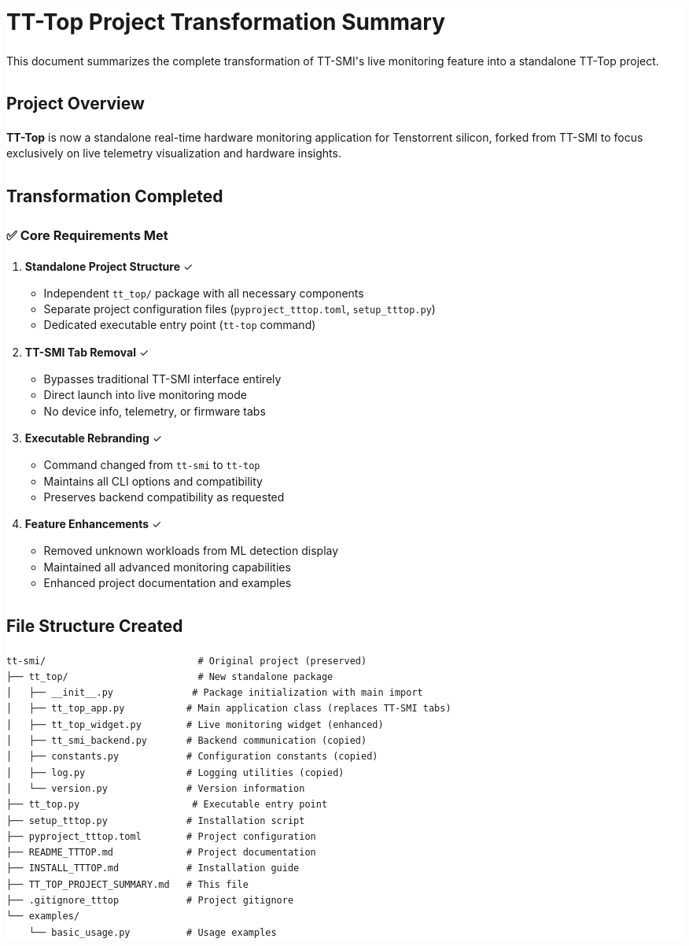# TT-Top Project Transformation Summary

This document summarizes the complete transformation of TT-SMI's live monitoring feature into a standalone TT-Top project.

## Project Overview

**TT-Top** is now a standalone real-time hardware monitoring application for Tenstorrent silicon, forked from TT-SMI to focus exclusively on live telemetry visualization and hardware insights.

## Transformation Completed

### ✅ Core Requirements Met

1. **Standalone Project Structure** ✓
   - Independent `tt_top/` package with all necessary components
   - Separate project configuration files (`pyproject_tttop.toml`, `setup_tttop.py`)
   - Dedicated executable entry point (`tt-top` command)

2. **TT-SMI Tab Removal** ✓
   - Bypasses traditional TT-SMI interface entirely
   - Direct launch into live monitoring mode
   - No device info, telemetry, or firmware tabs

3. **Executable Rebranding** ✓
   - Command changed from `tt-smi` to `tt-top`
   - Maintains all CLI options and compatibility
   - Preserves backend compatibility as requested

4. **Feature Enhancements** ✓
   - Removed unknown workloads from ML detection display
   - Maintained all advanced monitoring capabilities
   - Enhanced project documentation and examples

## File Structure Created

```
tt-smi/                           # Original project (preserved)
├── tt_top/                       # New standalone package
│   ├── __init__.py              # Package initialization with main import
│   ├── tt_top_app.py           # Main application class (replaces TT-SMI tabs)
│   ├── tt_top_widget.py        # Live monitoring widget (enhanced)
│   ├── tt_smi_backend.py       # Backend communication (copied)
│   ├── constants.py            # Configuration constants (copied)
│   ├── log.py                  # Logging utilities (copied)
│   └── version.py              # Version information
├── tt_top.py                    # Executable entry point
├── setup_tttop.py              # Installation script
├── pyproject_tttop.toml        # Project configuration
├── README_TTTOP.md             # Project documentation
├── INSTALL_TTTOP.md            # Installation guide
├── TT_TOP_PROJECT_SUMMARY.md   # This file
├── .gitignore_tttop            # Project gitignore
└── examples/
    └── basic_usage.py          # Usage examples
```
